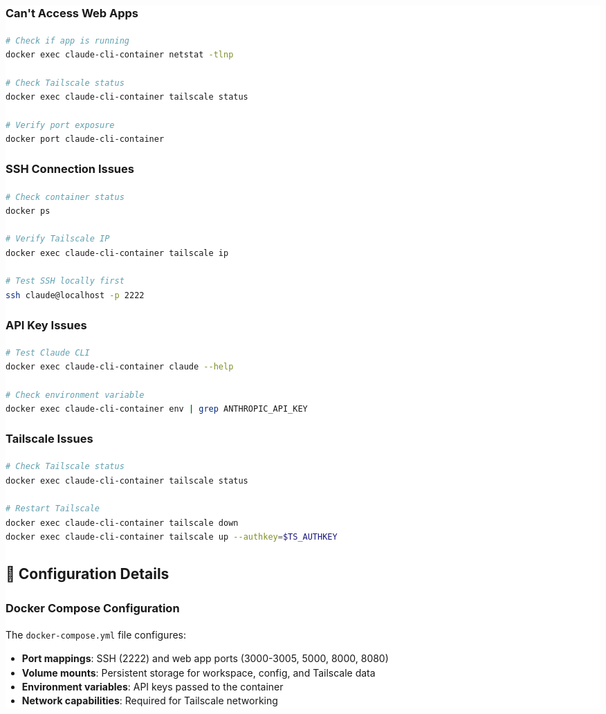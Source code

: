 ### Can't Access Web Apps
```bash
# Check if app is running
docker exec claude-cli-container netstat -tlnp

# Check Tailscale status
docker exec claude-cli-container tailscale status

# Verify port exposure
docker port claude-cli-container
```

### SSH Connection Issues
```bash
# Check container status
docker ps

# Verify Tailscale IP
docker exec claude-cli-container tailscale ip

# Test SSH locally first
ssh claude@localhost -p 2222
```

### API Key Issues
```bash
# Test Claude CLI
docker exec claude-cli-container claude --help

# Check environment variable
docker exec claude-cli-container env | grep ANTHROPIC_API_KEY
```

### Tailscale Issues
```bash
# Check Tailscale status
docker exec claude-cli-container tailscale status

# Restart Tailscale
docker exec claude-cli-container tailscale down
docker exec claude-cli-container tailscale up --authkey=$TS_AUTHKEY
```

## 🔧 Configuration Details

### Docker Compose Configuration

The `docker-compose.yml` file configures:

- **Port mappings**: SSH (2222) and web app ports (3000-3005, 5000, 8000, 8080)
- **Volume mounts**: Persistent storage for workspace, config, and Tailscale data
- **Environment variables**: API keys passed to the container
- **Network capabilities**: Required for Tailscale networking
